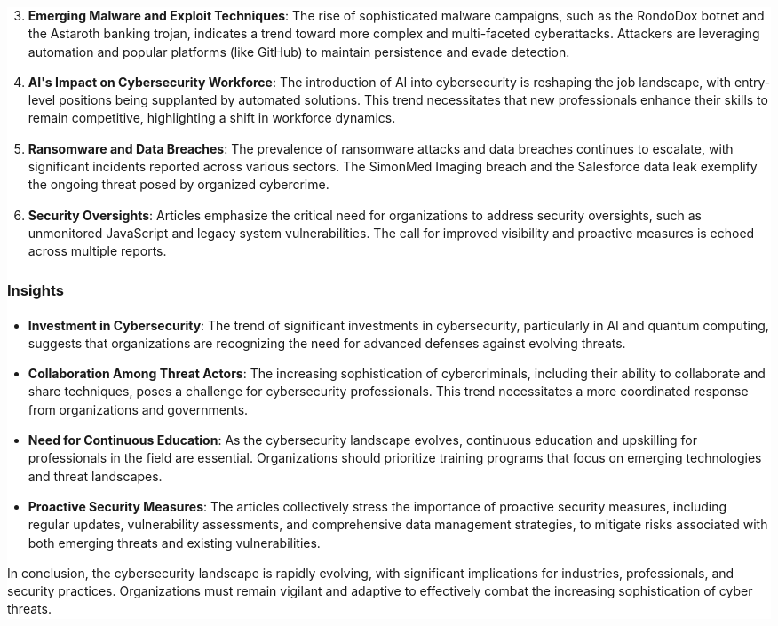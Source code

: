 3. **Emerging Malware and Exploit Techniques**: The rise of sophisticated malware campaigns, such as the RondoDox botnet and the Astaroth banking trojan, indicates a trend toward more complex and multi-faceted cyberattacks. Attackers are leveraging automation and popular platforms (like GitHub) to maintain persistence and evade detection.

4. **AI's Impact on Cybersecurity Workforce**: The introduction of AI into cybersecurity is reshaping the job landscape, with entry-level positions being supplanted by automated solutions. This trend necessitates that new professionals enhance their skills to remain competitive, highlighting a shift in workforce dynamics.

5. **Ransomware and Data Breaches**: The prevalence of ransomware attacks and data breaches continues to escalate, with significant incidents reported across various sectors. The SimonMed Imaging breach and the Salesforce data leak exemplify the ongoing threat posed by organized cybercrime.

6. **Security Oversights**: Articles emphasize the critical need for organizations to address security oversights, such as unmonitored JavaScript and legacy system vulnerabilities. The call for improved visibility and proactive measures is echoed across multiple reports.

### Insights

- **Investment in Cybersecurity**: The trend of significant investments in cybersecurity, particularly in AI and quantum computing, suggests that organizations are recognizing the need for advanced defenses against evolving threats.

- **Collaboration Among Threat Actors**: The increasing sophistication of cybercriminals, including their ability to collaborate and share techniques, poses a challenge for cybersecurity professionals. This trend necessitates a more coordinated response from organizations and governments.

- **Need for Continuous Education**: As the cybersecurity landscape evolves, continuous education and upskilling for professionals in the field are essential. Organizations should prioritize training programs that focus on emerging technologies and threat landscapes.

- **Proactive Security Measures**: The articles collectively stress the importance of proactive security measures, including regular updates, vulnerability assessments, and comprehensive data management strategies, to mitigate risks associated with both emerging threats and existing vulnerabilities.

In conclusion, the cybersecurity landscape is rapidly evolving, with significant implications for industries, professionals, and security practices. Organizations must remain vigilant and adaptive to effectively combat the increasing sophistication of cyber threats.